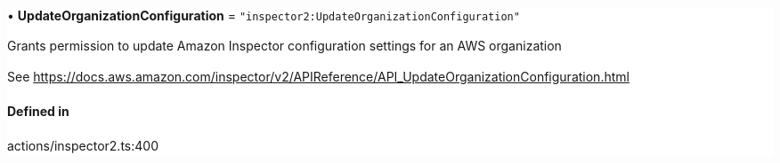 • **UpdateOrganizationConfiguration** = ``"inspector2:UpdateOrganizationConfiguration"``

Grants permission to update Amazon Inspector configuration settings for an AWS
organization

See https://docs.aws.amazon.com/inspector/v2/APIReference/API_UpdateOrganizationConfiguration.html

#### Defined in

actions/inspector2.ts:400

